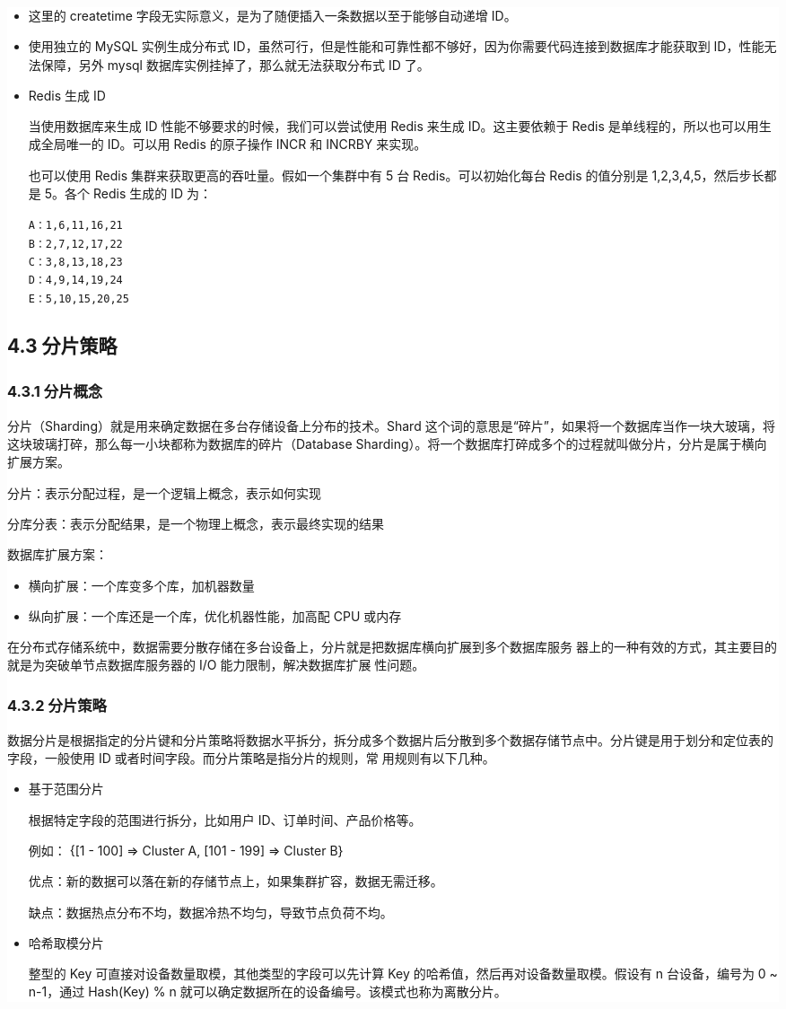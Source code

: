   - 这里的 createtime 字段无实际意义，是为了随便插入一条数据以至于能够自动递增 ID。
  - 使用独立的 MySQL 实例生成分布式 ID，虽然可行，但是性能和可靠性都不够好，因为你需要代码连接到数据库才能获取到 ID，性能无法保障，另外 mysql 数据库实例挂掉了，那么就无法获取分布式 ID 了。

- Redis 生成 ID

  当使用数据库来生成 ID 性能不够要求的时候，我们可以尝试使用 Redis 来生成 ID。这主要依赖于 Redis 是单线程的，所以也可以用生成全局唯一的 ID。可以用 Redis 的原子操作 INCR 和 INCRBY 来实现。

  也可以使用 Redis 集群来获取更高的吞吐量。假如一个集群中有 5 台 Redis。可以初始化每台 Redis 的值分别是 1,2,3,4,5，然后步长都是 5。各个 Redis 生成的 ID 为：

  ```
  A：1,6,11,16,21
  B：2,7,12,17,22
  C：3,8,13,18,23
  D：4,9,14,19,24
  E：5,10,15,20,25
  ```

## 4.3 分片策略

### 4.3.1 分片概念

分片（Sharding）就是用来确定数据在多台存储设备上分布的技术。Shard 这个词的意思是“碎片”，如果将一个数据库当作一块大玻璃，将这块玻璃打碎，那么每一小块都称为数据库的碎片（Database Sharding）。将一个数据库打碎成多个的过程就叫做分片，分片是属于横向扩展方案。

分片：表示分配过程，是一个逻辑上概念，表示如何实现

分库分表：表示分配结果，是一个物理上概念，表示最终实现的结果

数据库扩展方案：

- 横向扩展：一个库变多个库，加机器数量

- 纵向扩展：一个库还是一个库，优化机器性能，加高配 CPU 或内存

在分布式存储系统中，数据需要分散存储在多台设备上，分片就是把数据库横向扩展到多个数据库服务 器上的一种有效的方式，其主要目的就是为突破单节点数据库服务器的 I/O 能力限制，解决数据库扩展 性问题。

### 4.3.2 分片策略

数据分片是根据指定的分片键和分片策略将数据水平拆分，拆分成多个数据片后分散到多个数据存储节点中。分片键是用于划分和定位表的字段，一般使用 ID 或者时间字段。而分片策略是指分片的规则，常 用规则有以下几种。

- 基于范围分片

  根据特定字段的范围进行拆分，比如用户 ID、订单时间、产品价格等。

  例如： {[1 - 100] => Cluster A, [101 - 199] => Cluster B}

  优点：新的数据可以落在新的存储节点上，如果集群扩容，数据无需迁移。

  缺点：数据热点分布不均，数据冷热不均匀，导致节点负荷不均。

- 哈希取模分片

  整型的 Key 可直接对设备数量取模，其他类型的字段可以先计算 Key 的哈希值，然后再对设备数量取模。假设有 n 台设备，编号为 0 ~ n-1，通过 Hash(Key) % n 就可以确定数据所在的设备编号。该模式也称为离散分片。
